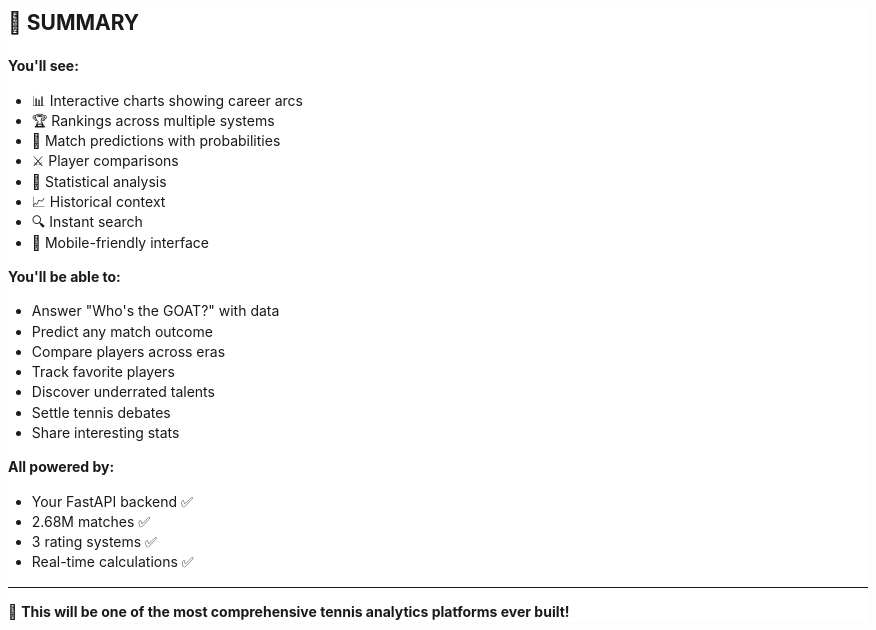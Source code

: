 
## 🎉 **SUMMARY**

**You'll see:**
- 📊 Interactive charts showing career arcs
- 🏆 Rankings across multiple systems
- 🎯 Match predictions with probabilities
- ⚔️ Player comparisons
- 🔬 Statistical analysis
- 📈 Historical context
- 🔍 Instant search
- 📱 Mobile-friendly interface

**You'll be able to:**
- Answer "Who's the GOAT?" with data
- Predict any match outcome
- Compare players across eras
- Track favorite players
- Discover underrated talents
- Settle tennis debates
- Share interesting stats

**All powered by:**
- Your FastAPI backend ✅
- 2.68M matches ✅
- 3 rating systems ✅
- Real-time calculations ✅

---

🎾 **This will be one of the most comprehensive tennis analytics platforms ever built!**

